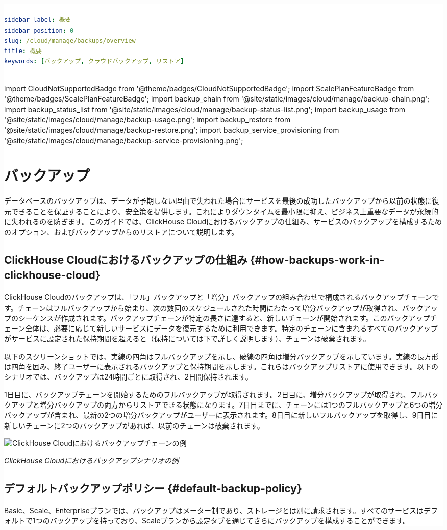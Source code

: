 ```yaml
---
sidebar_label: 概要
sidebar_position: 0
slug: /cloud/manage/backups/overview
title: 概要
keywords: [バックアップ, クラウドバックアップ, リストア]
---
```


import CloudNotSupportedBadge from '@theme/badges/CloudNotSupportedBadge';
import ScalePlanFeatureBadge from '@theme/badges/ScalePlanFeatureBadge';
import backup_chain from '@site/static/images/cloud/manage/backup-chain.png';
import backup_status_list from '@site/static/images/cloud/manage/backup-status-list.png';
import backup_usage from '@site/static/images/cloud/manage/backup-usage.png';
import backup_restore from '@site/static/images/cloud/manage/backup-restore.png';
import backup_service_provisioning from '@site/static/images/cloud/manage/backup-service-provisioning.png';


# バックアップ

データベースのバックアップは、データが予期しない理由で失われた場合にサービスを最後の成功したバックアップから以前の状態に復元できることを保証することにより、安全策を提供します。これによりダウンタイムを最小限に抑え、ビジネス上重要なデータが永続的に失われるのを防ぎます。このガイドでは、ClickHouse Cloudにおけるバックアップの仕組み、サービスのバックアップを構成するためのオプション、およびバックアップからのリストアについて説明します。

## ClickHouse Cloudにおけるバックアップの仕組み {#how-backups-work-in-clickhouse-cloud}

ClickHouse Cloudのバックアップは、「フル」バックアップと「増分」バックアップの組み合わせで構成されるバックアップチェーンです。チェーンはフルバックアップから始まり、次の数回のスケジュールされた時間にわたって増分バックアップが取得され、バックアップのシーケンスが作成されます。バックアップチェーンが特定の長さに達すると、新しいチェーンが開始されます。このバックアップチェーン全体は、必要に応じて新しいサービスにデータを復元するために利用できます。特定のチェーンに含まれるすべてのバックアップがサービスに設定された保持期間を超えると（保持については下で詳しく説明します）、チェーンは破棄されます。

以下のスクリーンショットでは、実線の四角はフルバックアップを示し、破線の四角は増分バックアップを示しています。実線の長方形は四角を囲み、終了ユーザーに表示されるバックアップと保持期間を示します。これらはバックアップリストアに使用できます。以下のシナリオでは、バックアップは24時間ごとに取得され、2日間保持されます。

1日目に、バックアップチェーンを開始するためのフルバックアップが取得されます。2日目に、増分バックアップが取得され、フルバックアップと増分バックアップの両方からリストアできる状態になります。7日目までに、チェーンには1つのフルバックアップと6つの増分バックアップが含まれ、最新の2つの増分バックアップがユーザーに表示されます。8日目に新しいフルバックアップを取得し、9日目に新しいチェーンに2つのバックアップがあれば、以前のチェーンは破棄されます。

<img src={backup_chain}
    alt="ClickHouse Cloudにおけるバックアップチェーンの例"
    class="image"
/>

*ClickHouse Cloudにおけるバックアップシナリオの例*

## デフォルトバックアップポリシー {#default-backup-policy}

Basic、Scale、Enterpriseプランでは、バックアップはメーター制であり、ストレージとは別に請求されます。すべてのサービスはデフォルトで1つのバックアップを持っており、Scaleプランから設定タブを通じてさらにバックアップを構成することができます。
